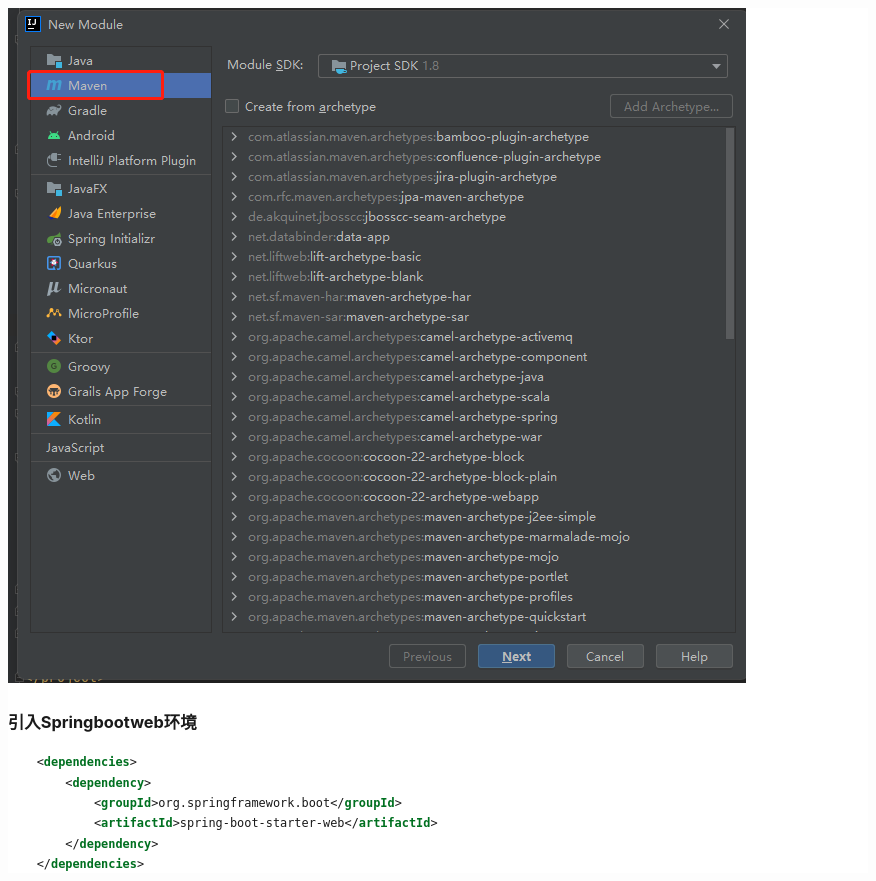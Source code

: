 ![image-20230604105329649](images\image-20230604105329649.png)

### 引入Springbootweb环境

```xml
    <dependencies>
        <dependency>
            <groupId>org.springframework.boot</groupId>
            <artifactId>spring-boot-starter-web</artifactId>
        </dependency>
    </dependencies>
```
